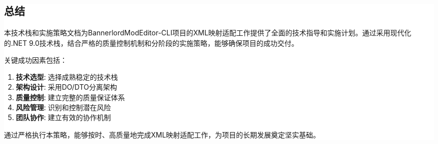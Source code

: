## 总结

本技术栈和实施策略文档为BannerlordModEditor-CLI项目的XML映射适配工作提供了全面的技术指导和实施计划。通过采用现代化的.NET 9.0技术栈，结合严格的质量控制机制和分阶段的实施策略，能够确保项目的成功交付。

关键成功因素包括：
1. **技术选型**: 选择成熟稳定的技术栈
2. **架构设计**: 采用DO/DTO分离架构
3. **质量控制**: 建立完整的质量保证体系
4. **风险管理**: 识别和控制潜在风险
5. **团队协作**: 建立有效的协作机制

通过严格执行本策略，能够按时、高质量地完成XML映射适配工作，为项目的长期发展奠定坚实基础。